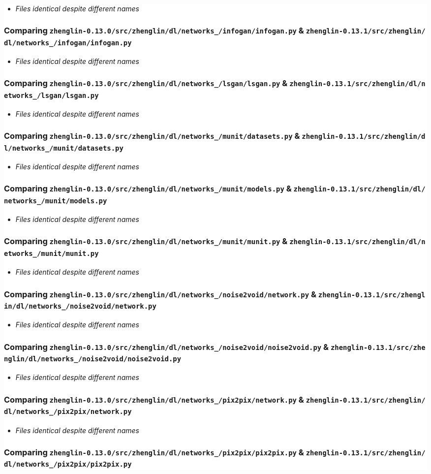  * *Files identical despite different names*

### Comparing `zhenglin-0.13.0/src/zhenglin/dl/networks_/infogan/infogan.py` & `zhenglin-0.13.1/src/zhenglin/dl/networks_/infogan/infogan.py`

 * *Files identical despite different names*

### Comparing `zhenglin-0.13.0/src/zhenglin/dl/networks_/lsgan/lsgan.py` & `zhenglin-0.13.1/src/zhenglin/dl/networks_/lsgan/lsgan.py`

 * *Files identical despite different names*

### Comparing `zhenglin-0.13.0/src/zhenglin/dl/networks_/munit/datasets.py` & `zhenglin-0.13.1/src/zhenglin/dl/networks_/munit/datasets.py`

 * *Files identical despite different names*

### Comparing `zhenglin-0.13.0/src/zhenglin/dl/networks_/munit/models.py` & `zhenglin-0.13.1/src/zhenglin/dl/networks_/munit/models.py`

 * *Files identical despite different names*

### Comparing `zhenglin-0.13.0/src/zhenglin/dl/networks_/munit/munit.py` & `zhenglin-0.13.1/src/zhenglin/dl/networks_/munit/munit.py`

 * *Files identical despite different names*

### Comparing `zhenglin-0.13.0/src/zhenglin/dl/networks_/noise2void/network.py` & `zhenglin-0.13.1/src/zhenglin/dl/networks_/noise2void/network.py`

 * *Files identical despite different names*

### Comparing `zhenglin-0.13.0/src/zhenglin/dl/networks_/noise2void/noise2void.py` & `zhenglin-0.13.1/src/zhenglin/dl/networks_/noise2void/noise2void.py`

 * *Files identical despite different names*

### Comparing `zhenglin-0.13.0/src/zhenglin/dl/networks_/pix2pix/network.py` & `zhenglin-0.13.1/src/zhenglin/dl/networks_/pix2pix/network.py`

 * *Files identical despite different names*

### Comparing `zhenglin-0.13.0/src/zhenglin/dl/networks_/pix2pix/pix2pix.py` & `zhenglin-0.13.1/src/zhenglin/dl/networks_/pix2pix/pix2pix.py`
